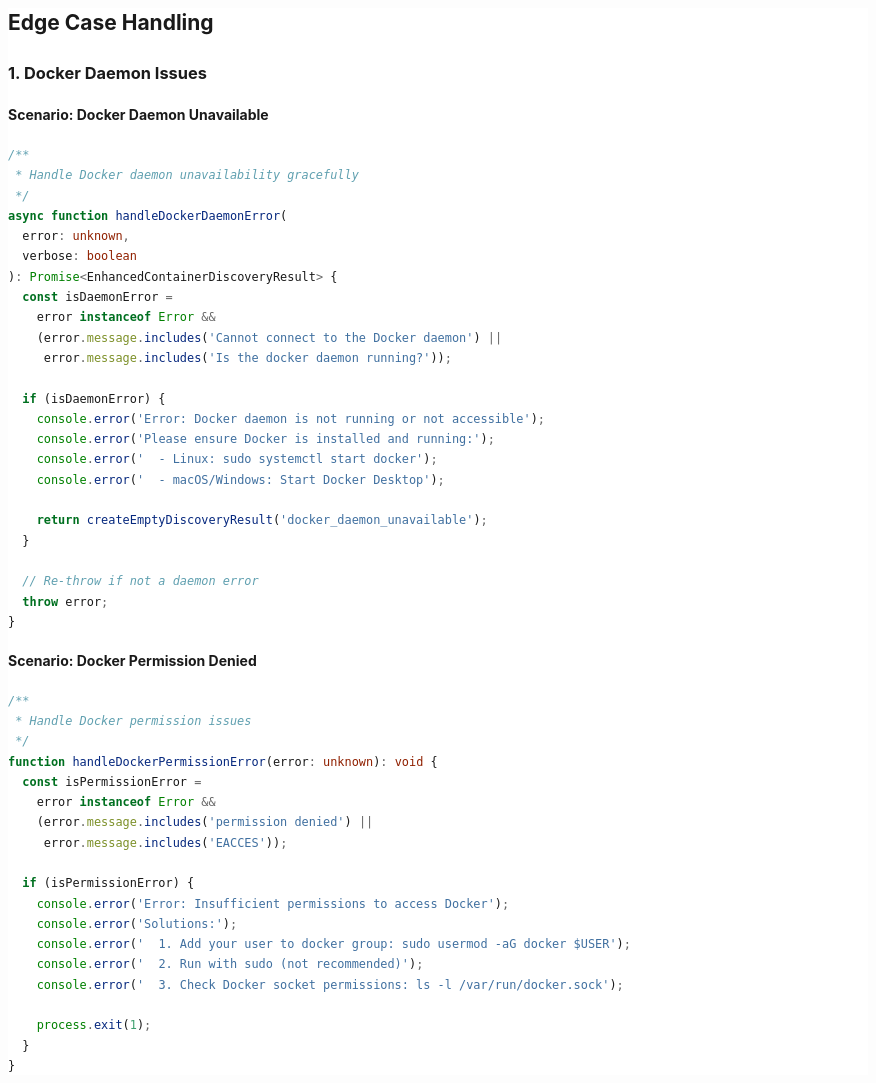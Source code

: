 
## Edge Case Handling

### 1. Docker Daemon Issues

#### Scenario: Docker Daemon Unavailable
```typescript
/**
 * Handle Docker daemon unavailability gracefully
 */
async function handleDockerDaemonError(
  error: unknown,
  verbose: boolean
): Promise<EnhancedContainerDiscoveryResult> {
  const isDaemonError = 
    error instanceof Error && 
    (error.message.includes('Cannot connect to the Docker daemon') ||
     error.message.includes('Is the docker daemon running?'));
  
  if (isDaemonError) {
    console.error('Error: Docker daemon is not running or not accessible');
    console.error('Please ensure Docker is installed and running:');
    console.error('  - Linux: sudo systemctl start docker');
    console.error('  - macOS/Windows: Start Docker Desktop');
    
    return createEmptyDiscoveryResult('docker_daemon_unavailable');
  }
  
  // Re-throw if not a daemon error
  throw error;
}
```

#### Scenario: Docker Permission Denied
```typescript
/**
 * Handle Docker permission issues
 */
function handleDockerPermissionError(error: unknown): void {
  const isPermissionError = 
    error instanceof Error && 
    (error.message.includes('permission denied') ||
     error.message.includes('EACCES'));
  
  if (isPermissionError) {
    console.error('Error: Insufficient permissions to access Docker');
    console.error('Solutions:');
    console.error('  1. Add your user to docker group: sudo usermod -aG docker $USER');
    console.error('  2. Run with sudo (not recommended)');
    console.error('  3. Check Docker socket permissions: ls -l /var/run/docker.sock');
    
    process.exit(1);
  }
}
```

